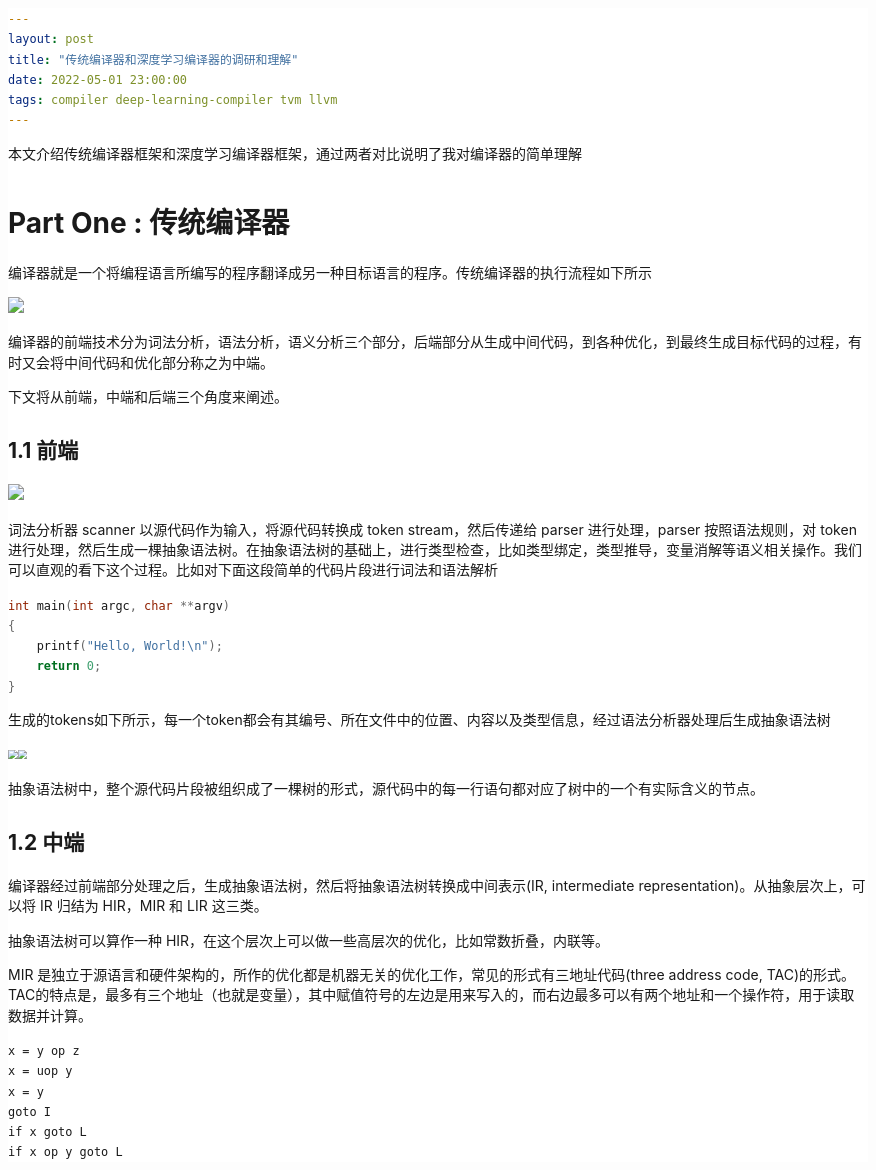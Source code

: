 ```yaml
---
layout: post
title: "传统编译器和深度学习编译器的调研和理解"
date: 2022-05-01 23:00:00
tags: compiler deep-learning-compiler tvm llvm
---
```

本文介绍传统编译器框架和深度学习编译器框架，通过两者对比说明了我对编译器的简单理解

# Part One : 传统编译器

编译器就是一个将编程语言所编写的程序翻译成另一种目标语言的程序。传统编译器的执行流程如下所示

![](https://jona-bucket.oss-cn-beijing.aliyuncs.com/blog-img/traditional-compiler-infra.png)

编译器的前端技术分为词法分析，语法分析，语义分析三个部分，后端部分从生成中间代码，到各种优化，到最终生成目标代码的过程，有时又会将中间代码和优化部分称之为中端。

下文将从前端，中端和后端三个角度来阐述。

## 1.1 前端

![](https://jona-bucket.oss-cn-beijing.aliyuncs.com/blog-img/frontend.png)

词法分析器 scanner 以源代码作为输入，将源代码转换成 token stream，然后传递给 parser 进行处理，parser 按照语法规则，对 token 进行处理，然后生成一棵抽象语法树。在抽象语法树的基础上，进行类型检查，比如类型绑定，类型推导，变量消解等语义相关操作。我们可以直观的看下这个过程。比如对下面这段简单的代码片段进行词法和语法解析

```c++
int main(int argc, char **argv)
{
    printf("Hello, World!\n");
    return 0;
}
```

生成的tokens如下所示，每一个token都会有其编号、所在文件中的位置、内容以及类型信息，经过语法分析器处理后生成抽象语法树

<img src="https://jona-bucket.oss-cn-beijing.aliyuncs.com/blog-img/tokens.png" style="zoom:60%;" /><img src="https://jona-bucket.oss-cn-beijing.aliyuncs.com/blog-img/ast.png" style="zoom:60%;" />

抽象语法树中，整个源代码片段被组织成了一棵树的形式，源代码中的每一行语句都对应了树中的一个有实际含义的节点。

## 1.2 中端

编译器经过前端部分处理之后，生成抽象语法树，然后将抽象语法树转换成中间表示(IR, intermediate representation)。从抽象层次上，可以将 IR 归结为 HIR，MIR 和 LIR 这三类。

抽象语法树可以算作一种 HIR，在这个层次上可以做一些高层次的优化，比如常数折叠，内联等。

MIR 是独立于源语言和硬件架构的，所作的优化都是机器无关的优化工作，常见的形式有三地址代码(three address code, TAC)的形式。TAC的特点是，最多有三个地址（也就是变量），其中赋值符号的左边是用来写入的，而右边最多可以有两个地址和一个操作符，用于读取数据并计算。

```
x = y op z
x = uop y
x = y
goto I
if x goto L
if x op y goto L
```
